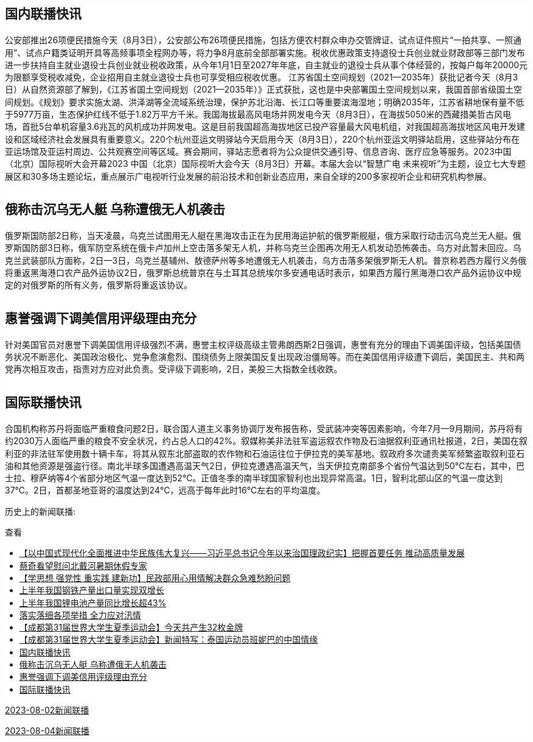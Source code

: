 
## 国内联播快讯


公安部推出26项便民措施今天（8月3日），公安部公布26项便民措施，包括方便农村群众申办交管牌证、试点证件照片“一拍共享、一照通用”、试点户籍类证明开具等高频事项全程网办等，将力争8月底前全部部署实施。税收优惠政策支持退役士兵创业就业财政部等三部门发布进一步扶持自主就业退役士兵创业就业税收政策，从今年1月1日至2027年年底，自主就业的退役士兵从事个体经营的，按每户每年20000元为限额享受税收减免，企业招用自主就业退役士兵也可享受相应税收优惠。 江苏省国土空间规划（2021—2035年）获批记者今天（8月3日）从自然资源部了解到，《江苏省国土空间规划（2021—2035年）》正式获批，这也是中央部署国土空间规划以来，我国首部省级国土空间规划。《规划》要求实施太湖、洪泽湖等全流域系统治理，保护苏北沿海、长江口等重要滨海湿地；明确2035年，江苏省耕地保有量不低于5977万亩，生态保护红线不低于1.82万平方千米。我国海拔最高风电场并网发电今天（8月3日），在海拔5050米的西藏措美哲古风电场，首批5台单机容量3.6兆瓦的风机成功并网发电。这是目前我国超高海拔地区已投产容量最大风电机组，对我国超高海拔地区风电开发建设和区域经济社会发展具有重要意义。220个杭州亚运文明驿站今天启用今天（8月3日），220个杭州亚运文明驿站启用，这些驿站分布在亚运场馆及亚运村周边、公共观赛空间等区域。赛会期间，驿站志愿者将为公众提供交通引导、信息咨询、医疗应急等服务。2023中国（北京）国际视听大会开幕2023 中国（北京）国际视听大会今天（8月3日）开幕。本届大会以“智慧广电 未来视听”为主题，设立七大专题展区和30多场主题论坛，重点展示广电视听行业发展的前沿技术和创新业态应用，来自全球的200多家视听企业和研究机构参展。


## 俄称击沉乌无人艇 乌称遭俄无人机袭击


俄罗斯国防部2日称，当天凌晨，乌克兰试图用无人艇在黑海攻击正在为民用海运护航的俄罗斯舰艇，俄方采取行动击沉乌克兰无人艇。俄罗斯国防部3日称，俄军防空系统在俄卡卢加州上空击落多架无人机，并称乌克兰企图再次用无人机发动恐怖袭击。乌方对此暂未回应。乌克兰武装部队方面称，2日—3日，乌克兰基辅州、敖德萨州等多地遭俄无人机袭击，乌方击落多架俄罗斯无人机。普京称若西方履行义务俄将重返黑海港口农产品外运协议2日，俄罗斯总统普京在与土耳其总统埃尔多安通电话时表示，如果西方履行黑海港口农产品外运协议中规定的对俄罗斯的所有义务，俄罗斯将重返该协议。


## 惠誉强调下调美信用评级理由充分


针对美国官员对惠誉下调美国信用评级强烈不满，惠誉主权评级高级主管弗朗西斯2日强调，惠誉有充分的理由下调美国评级，包括美国债务状况不断恶化、美国政治极化、党争愈演愈烈、围绕债务上限美国反复出现政治僵局等。而在美国信用评级遭下调后，美国民主、共和两党再次相互攻击，指责对方应对此负责。受评级下调影响，2日，美股三大指数全线收跌。


## 国际联播快讯


合国机构称苏丹将面临严重粮食问题2日，联合国人道主义事务协调厅发布报告称，受武装冲突等因素影响，今年7月—9月期间，苏丹将有约2030万人面临严重的粮食不安全状况，约占总人口的42%。叙媒称美非法驻军盗运叙农作物及石油据叙利亚通讯社报道，2日，美国在叙利亚的非法驻军使用数十辆卡车，将其从叙东北部盗取的农作物和石油运往位于伊拉克的美军基地。叙政府多次谴责美军频繁盗取叙利亚石油和其他资源是强盗行径。南北半球多国遭遇高温天气2日，伊拉克遭遇高温天气，当天伊拉克南部多个省份气温达到50℃左右，其中，巴士拉、穆萨纳等4个省部分地区气温一度达到52℃。正值冬季的南半球国家智利也出现异常高温。1日，智利北部山区的气温一度达到37℃。2日，首都圣地亚哥的温度达到24℃，远高于每年此时16℃左右的平均温度。






历史上的新闻联播:

 查看
 

* [【以中国式现代化全面推进中华民族伟大复兴——习近平总书记今年以来治国理政纪实】把握首要任务 推动高质量发展](#【以中国式现代化全面推进中华民族伟大复兴——习近平总书记今年以来治国理政纪实】把握首要任务-推动高质量发展)
* [蔡奇看望慰问北戴河暑期休假专家](#蔡奇看望慰问北戴河暑期休假专家)
* [【学思想 强党性 重实践 建新功】民政部用心用情解决群众急难愁盼问题](#【学思想-强党性-重实践-建新功】民政部用心用情解决群众急难愁盼问题)
* [上半年我国钢铁产量出口量实现双增长](#上半年我国钢铁产量出口量实现双增长)
* [上半年我国锂电池产量同比增长超43%](#上半年我国锂电池产量同比增长超43)
* [落实落细各项举措 全力应对汛情](#落实落细各项举措-全力应对汛情)
* [【成都第31届世界大学生夏季运动会】今天共产生32枚金牌](#【成都第31届世界大学生夏季运动会】今天共产生32枚金牌)
* [【成都第31届世界大学生夏季运动会】新闻特写：泰国运动员班妮巴的中国情缘](#【成都第31届世界大学生夏季运动会】新闻特写：泰国运动员班妮巴的中国情缘)
* [国内联播快讯](#国内联播快讯)
* [俄称击沉乌无人艇 乌称遭俄无人机袭击](#俄称击沉乌无人艇-乌称遭俄无人机袭击)
* [惠誉强调下调美信用评级理由充分](#惠誉强调下调美信用评级理由充分)
* [国际联播快讯](#国际联播快讯)






[2023-08-02新闻联播](/xinwenlianbo/20230802)


[2023-08-04新闻联播](/xinwenlianbo/20230804)



